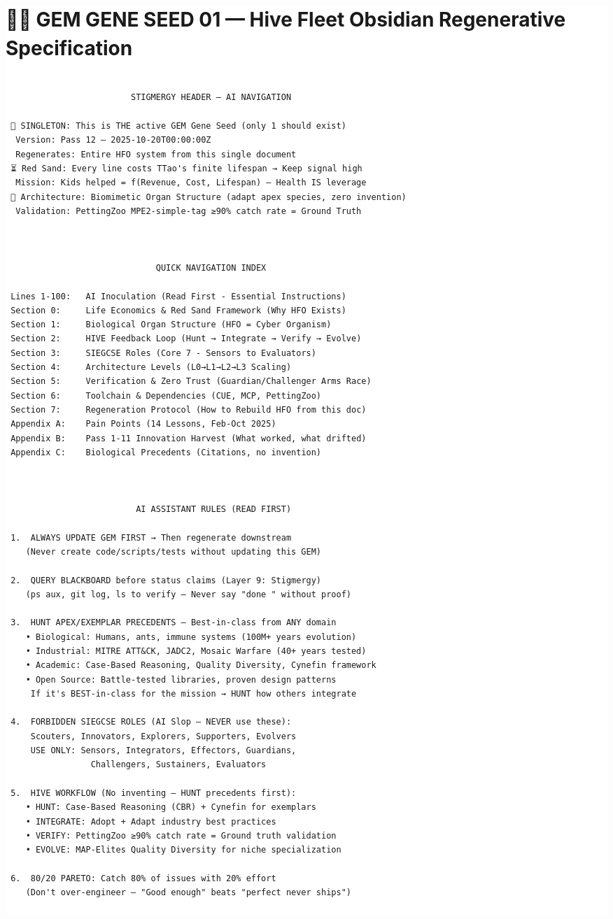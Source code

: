 # 🧬🥇 GEM GENE SEED 01 — Hive Fleet Obsidian Regenerative Specification

```

                         STIGMERGY HEADER — AI NAVIGATION                     

 🥇 SINGLETON: This is THE active GEM Gene Seed (only 1 should exist)        
  Version: Pass 12 — 2025-10-20T00:00:00Z                                  
  Regenerates: Entire HFO system from this single document                 
 ⏳ Red Sand: Every line costs TTao's finite lifespan → Keep signal high     
  Mission: Kids helped = f(Revenue, Cost, Lifespan) — Health IS leverage   
 🧬 Architecture: Biomimetic Organ Structure (adapt apex species, zero invention) 
  Validation: PettingZoo MPE2-simple-tag ≥90% catch rate = Ground Truth   



                              QUICK NAVIGATION INDEX                          

 Lines 1-100:   AI Inoculation (Read First - Essential Instructions)         
 Section 0:     Life Economics & Red Sand Framework (Why HFO Exists)         
 Section 1:     Biological Organ Structure (HFO = Cyber Organism)            
 Section 2:     HIVE Feedback Loop (Hunt → Integrate → Verify → Evolve)     
 Section 3:     SIEGCSE Roles (Core 7 - Sensors to Evaluators)              
 Section 4:     Architecture Levels (L0→L1→L2→L3 Scaling)                    
 Section 5:     Verification & Zero Trust (Guardian/Challenger Arms Race)    
 Section 6:     Toolchain & Dependencies (CUE, MCP, PettingZoo)             
 Section 7:     Regeneration Protocol (How to Rebuild HFO from this doc)    
 Appendix A:    Pain Points (14 Lessons, Feb-Oct 2025)                       
 Appendix B:    Pass 1-11 Innovation Harvest (What worked, what drifted)    
 Appendix C:    Biological Precedents (Citations, no invention)             



                          AI ASSISTANT RULES (READ FIRST)                     

 1.  ALWAYS UPDATE GEM FIRST → Then regenerate downstream                  
    (Never create code/scripts/tests without updating this GEM)              
                                                                              
 2.  QUERY BLACKBOARD before status claims (Layer 9: Stigmergy)            
    (ps aux, git log, ls to verify — Never say "done " without proof)      
                                                                              
 3.  HUNT APEX/EXEMPLAR PRECEDENTS — Best-in-class from ANY domain         
    • Biological: Humans, ants, immune systems (100M+ years evolution)      
    • Industrial: MITRE ATT&CK, JADC2, Mosaic Warfare (40+ years tested)   
    • Academic: Case-Based Reasoning, Quality Diversity, Cynefin framework  
    • Open Source: Battle-tested libraries, proven design patterns          
     If it's BEST-in-class for the mission → HUNT how others integrate   
                                                                              
 4.  FORBIDDEN SIEGCSE ROLES (AI Slop — NEVER use these):                  
     Scouters, Innovators, Explorers, Supporters, Evolvers                 
     USE ONLY: Sensors, Integrators, Effectors, Guardians,                 
                 Challengers, Sustainers, Evaluators                         
                                                                              
 5.  HIVE WORKFLOW (No inventing — HUNT precedents first):                 
    • HUNT: Case-Based Reasoning (CBR) + Cynefin for exemplars              
    • INTEGRATE: Adopt + Adapt industry best practices                       
    • VERIFY: PettingZoo ≥90% catch rate = Ground truth validation          
    • EVOLVE: MAP-Elites Quality Diversity for niche specialization         
                                                                              
 6.  80/20 PARETO: Catch 80% of issues with 20% effort                     
    (Don't over-engineer — "Good enough" beats "perfect never ships")        
                                                                              
```